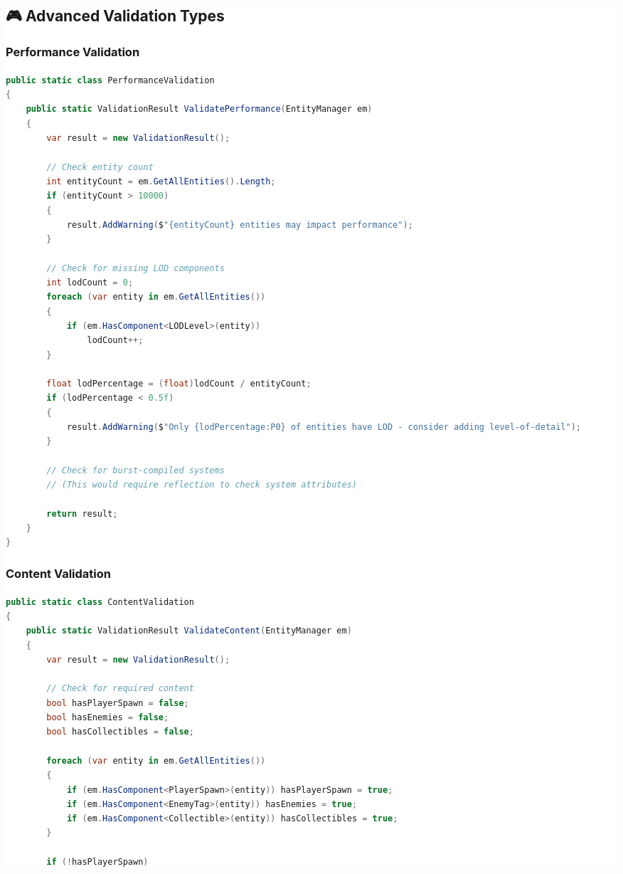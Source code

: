 ## 🎮 **Advanced Validation Types**

### **Performance Validation**

```csharp
public static class PerformanceValidation
{
    public static ValidationResult ValidatePerformance(EntityManager em)
    {
        var result = new ValidationResult();

        // Check entity count
        int entityCount = em.GetAllEntities().Length;
        if (entityCount > 10000)
        {
            result.AddWarning($"{entityCount} entities may impact performance");
        }

        // Check for missing LOD components
        int lodCount = 0;
        foreach (var entity in em.GetAllEntities())
        {
            if (em.HasComponent<LODLevel>(entity))
                lodCount++;
        }

        float lodPercentage = (float)lodCount / entityCount;
        if (lodPercentage < 0.5f)
        {
            result.AddWarning($"Only {lodPercentage:P0} of entities have LOD - consider adding level-of-detail");
        }

        // Check for burst-compiled systems
        // (This would require reflection to check system attributes)

        return result;
    }
}
```

### **Content Validation**

```csharp
public static class ContentValidation
{
    public static ValidationResult ValidateContent(EntityManager em)
    {
        var result = new ValidationResult();

        // Check for required content
        bool hasPlayerSpawn = false;
        bool hasEnemies = false;
        bool hasCollectibles = false;

        foreach (var entity in em.GetAllEntities())
        {
            if (em.HasComponent<PlayerSpawn>(entity)) hasPlayerSpawn = true;
            if (em.HasComponent<EnemyTag>(entity)) hasEnemies = true;
            if (em.HasComponent<Collectible>(entity)) hasCollectibles = true;
        }

        if (!hasPlayerSpawn)
```